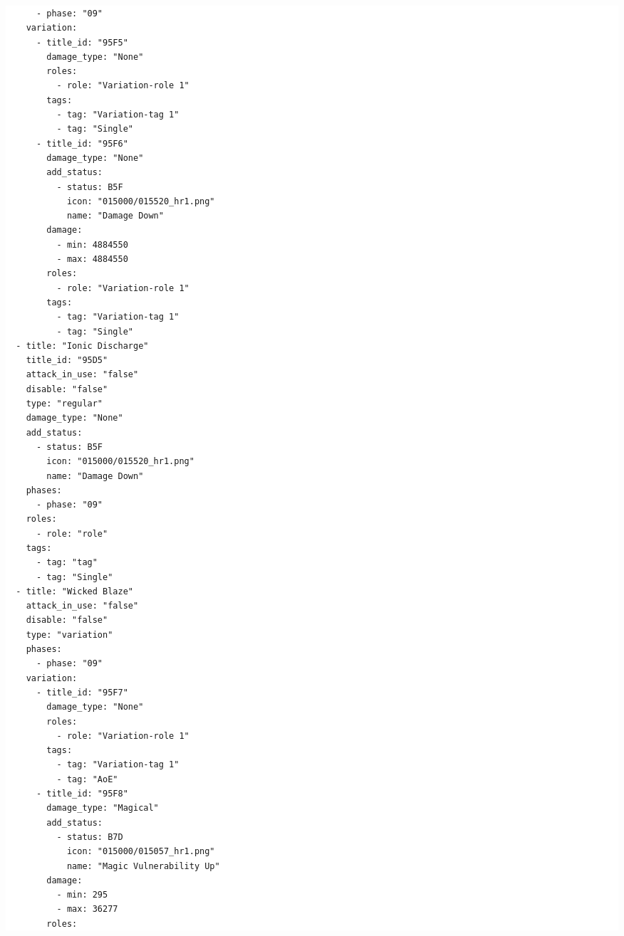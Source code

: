           - phase: "09"
        variation:
          - title_id: "95F5"
            damage_type: "None"
            roles:
              - role: "Variation-role 1"
            tags:
              - tag: "Variation-tag 1"
              - tag: "Single"
          - title_id: "95F6"
            damage_type: "None"
            add_status:
              - status: B5F
                icon: "015000/015520_hr1.png"
                name: "Damage Down"
            damage:
              - min: 4884550
              - max: 4884550
            roles:
              - role: "Variation-role 1"
            tags:
              - tag: "Variation-tag 1"
              - tag: "Single"
      - title: "Ionic Discharge"
        title_id: "95D5"
        attack_in_use: "false"
        disable: "false"
        type: "regular"
        damage_type: "None"
        add_status:
          - status: B5F
            icon: "015000/015520_hr1.png"
            name: "Damage Down"
        phases:
          - phase: "09"
        roles:
          - role: "role"
        tags:
          - tag: "tag"
          - tag: "Single"
      - title: "Wicked Blaze"
        attack_in_use: "false"
        disable: "false"
        type: "variation"
        phases:
          - phase: "09"
        variation:
          - title_id: "95F7"
            damage_type: "None"
            roles:
              - role: "Variation-role 1"
            tags:
              - tag: "Variation-tag 1"
              - tag: "AoE"
          - title_id: "95F8"
            damage_type: "Magical"
            add_status:
              - status: B7D
                icon: "015000/015057_hr1.png"
                name: "Magic Vulnerability Up"
            damage:
              - min: 295
              - max: 36277
            roles: